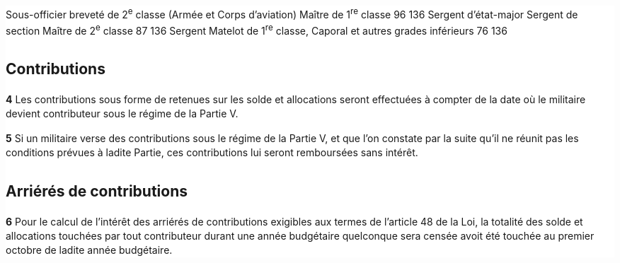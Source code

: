 <tr>
<td>Sous-officier breveté de 2<sup>e</sup> classe (Armée et Corps d’aviation)</td>
</tr>
<tr>
<td>Maître de 1<sup>re</sup> classe</td>
<td>96</td>
<td>136</td>
</tr>
<tr>
<td>Sergent d’état-major</td>
</tr>
<tr>
<td>Sergent de section</td>
</tr>
<tr>
<td>Maître de 2<sup>e</sup> classe</td>
<td>87</td>
<td>136</td>
</tr>
<tr>
<td>Sergent</td>
</tr>
<tr>
<td>Matelot de 1<sup>re</sup> classe, Caporal et autres grades inférieurs</td>
<td>76</td>
<td>136</td>
</tr>
</table>





## Contributions


**4** Les contributions sous forme de retenues sur les solde et allocations seront effectuées à compter de la date où le militaire devient contributeur sous le régime de la Partie V.



**5** Si un militaire verse des contributions sous le régime de la Partie V, et que l’on constate par la suite qu’il ne réunit pas les conditions prévues à ladite Partie, ces contributions lui seront remboursées sans intérêt.




## Arriérés de contributions


**6** Pour le calcul de l’intérêt des arriérés de contributions exigibles aux termes de l’article 48 de la Loi, la totalité des solde et allocations touchées par tout contributeur durant une année budgétaire quelconque sera censée avoit été touchée au premier octobre de ladite année budgétaire.


